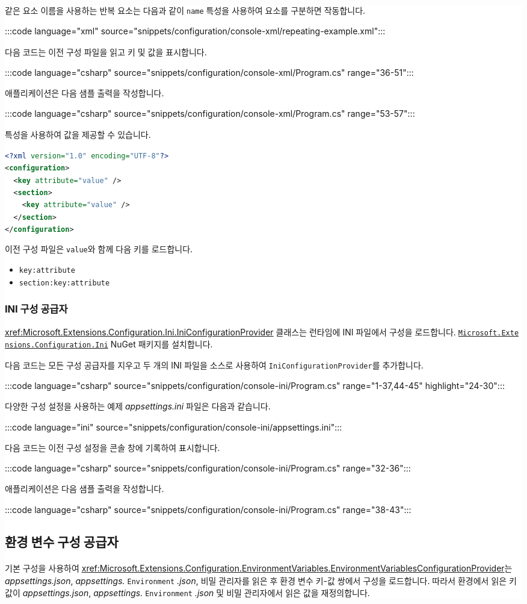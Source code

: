 같은 요소 이름을 사용하는 반복 요소는 다음과 같이 `name` 특성을 사용하여 요소를 구분하면 작동합니다.

:::code language="xml" source="snippets/configuration/console-xml/repeating-example.xml":::

다음 코드는 이전 구성 파일을 읽고 키 및 값을 표시합니다.

:::code language="csharp" source="snippets/configuration/console-xml/Program.cs" range="36-51":::

애플리케이션은 다음 샘플 출력을 작성합니다.

:::code language="csharp" source="snippets/configuration/console-xml/Program.cs" range="53-57":::

특성을 사용하여 값을 제공할 수 있습니다.

```xml
<?xml version="1.0" encoding="UTF-8"?>
<configuration>
  <key attribute="value" />
  <section>
    <key attribute="value" />
  </section>
</configuration>
```

이전 구성 파일은 `value`와 함께 다음 키를 로드합니다.

- `key:attribute`
- `section:key:attribute`

### <a name="ini-configuration-provider"></a>INI 구성 공급자

<xref:Microsoft.Extensions.Configuration.Ini.IniConfigurationProvider> 클래스는 런타임에 INI 파일에서 구성을 로드합니다. [`Microsoft.Extensions.Configuration.Ini`](https://www.nuget.org/packages/Microsoft.Extensions.Configuration.Ini) NuGet 패키지를 설치합니다.

다음 코드는 모든 구성 공급자를 지우고 두 개의 INI 파일을 소스로 사용하여 `IniConfigurationProvider`를 추가합니다.

:::code language="csharp" source="snippets/configuration/console-ini/Program.cs" range="1-37,44-45" highlight="24-30":::

다양한 구성 설정을 사용하는 예제 *appsettings.ini* 파일은 다음과 같습니다.

:::code language="ini" source="snippets/configuration/console-ini/appsettings.ini":::

다음 코드는 이전 구성 설정을 콘솔 창에 기록하여 표시합니다.

:::code language="csharp" source="snippets/configuration/console-ini/Program.cs" range="32-36":::

애플리케이션은 다음 샘플 출력을 작성합니다.

:::code language="csharp" source="snippets/configuration/console-ini/Program.cs" range="38-43":::

## <a name="environment-variable-configuration-provider"></a>환경 변수 구성 공급자

기본 구성을 사용하여 <xref:Microsoft.Extensions.Configuration.EnvironmentVariables.EnvironmentVariablesConfigurationProvider>는 *appsettings.json*, *appsettings.* `Environment` *.json*, 비밀 관리자를 읽은 후 환경 변수 키-값 쌍에서 구성을 로드합니다. 따라서 환경에서 읽은 키 값이 *appsettings.json*, *appsettings.* `Environment` *.json* 및 비밀 관리자에서 읽은 값을 재정의합니다.
